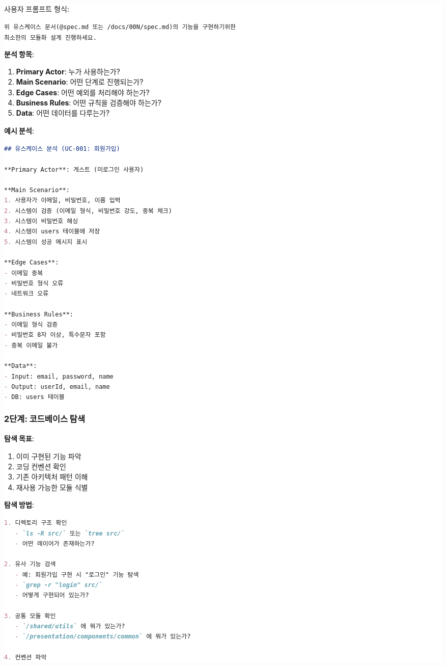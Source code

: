 사용자 프롬프트 형식:
```
위 유스케이스 문서(@spec.md 또는 /docs/00N/spec.md)의 기능을 구현하기위한
최소한의 모듈화 설계 진행하세요.
```

**분석 항목**:
1. **Primary Actor**: 누가 사용하는가?
2. **Main Scenario**: 어떤 단계로 진행되는가?
3. **Edge Cases**: 어떤 예외를 처리해야 하는가?
4. **Business Rules**: 어떤 규칙을 검증해야 하는가?
5. **Data**: 어떤 데이터를 다루는가?

**예시 분석**:
```markdown
## 유스케이스 분석 (UC-001: 회원가입)

**Primary Actor**: 게스트 (미로그인 사용자)

**Main Scenario**:
1. 사용자가 이메일, 비밀번호, 이름 입력
2. 시스템이 검증 (이메일 형식, 비밀번호 강도, 중복 체크)
3. 시스템이 비밀번호 해싱
4. 시스템이 users 테이블에 저장
5. 시스템이 성공 메시지 표시

**Edge Cases**:
- 이메일 중복
- 비밀번호 형식 오류
- 네트워크 오류

**Business Rules**:
- 이메일 형식 검증
- 비밀번호 8자 이상, 특수문자 포함
- 중복 이메일 불가

**Data**:
- Input: email, password, name
- Output: userId, email, name
- DB: users 테이블
```

### 2단계: 코드베이스 탐색

**탐색 목표**:
1. 이미 구현된 기능 파악
2. 코딩 컨벤션 확인
3. 기존 아키텍처 패턴 이해
4. 재사용 가능한 모듈 식별

**탐색 방법**:
```markdown
1. 디렉토리 구조 확인
   - `ls -R src/` 또는 `tree src/`
   - 어떤 레이어가 존재하는가?

2. 유사 기능 검색
   - 예: 회원가입 구현 시 "로그인" 기능 탐색
   - `grep -r "login" src/`
   - 어떻게 구현되어 있는가?

3. 공통 모듈 확인
   - `/shared/utils` 에 뭐가 있는가?
   - `/presentation/components/common` 에 뭐가 있는가?

4. 컨벤션 파악
```
